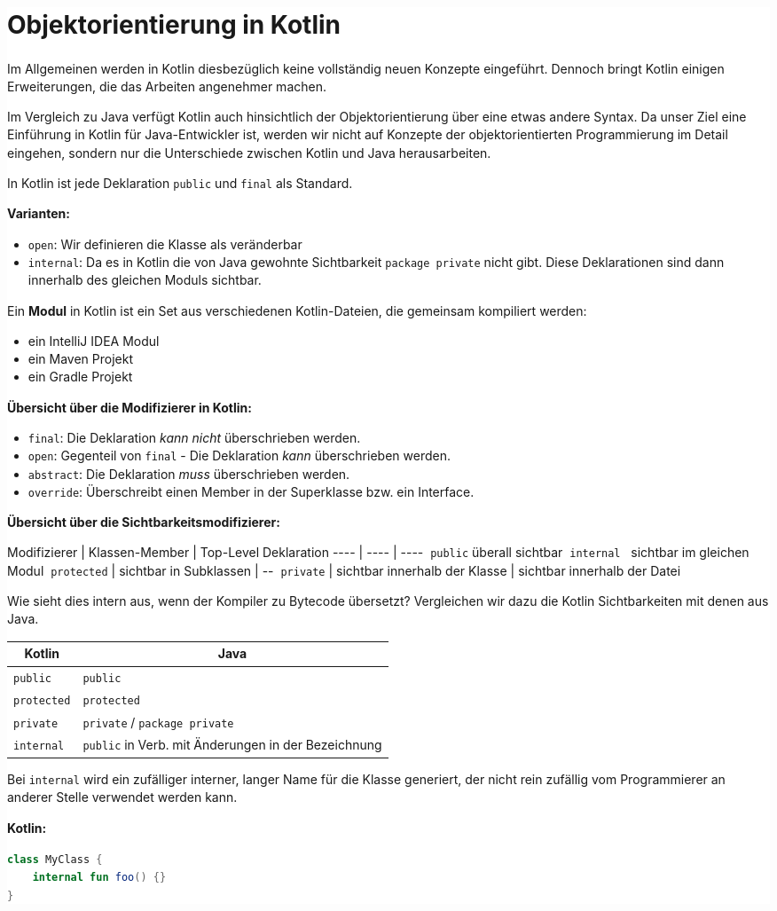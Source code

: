 # Objektorientierung in Kotlin
Im Allgemeinen werden in Kotlin diesbezüglich keine vollständig neuen Konzepte eingeführt. Dennoch bringt Kotlin einigen Erweiterungen, die das Arbeiten angenehmer machen.

Im Vergleich zu Java verfügt Kotlin auch hinsichtlich der Objektorientierung über eine etwas andere Syntax. Da unser Ziel eine Einführung in Kotlin für Java-Entwickler ist, werden wir nicht auf Konzepte der objektorientierten Programmierung im Detail eingehen, sondern nur die Unterschiede zwischen Kotlin und Java herausarbeiten.

In Kotlin ist jede Deklaration `public` und `final` als Standard.

**Varianten:**
* `open`: Wir definieren die Klasse als veränderbar
* `internal`: Da es in Kotlin die von Java gewohnte Sichtbarkeit `package private` nicht gibt. Diese Deklarationen sind dann innerhalb des gleichen Moduls sichtbar.

Ein **Modul** in Kotlin ist ein Set aus verschiedenen Kotlin-Dateien, die gemeinsam kompiliert werden:
* ein IntelliJ IDEA Modul
* ein Maven Projekt
* ein Gradle Projekt

**Übersicht über die Modifizierer in Kotlin:**
* `final`: Die Deklaration _kann nicht_ überschrieben werden.
* `open`: Gegenteil von `final` - Die Deklaration _kann_ überschrieben werden.
* `abstract`: Die Deklaration _muss_ überschrieben werden.
* `override`: Überschreibt einen Member in der Superklasse bzw. ein Interface.

**Übersicht über die Sichtbarkeitsmodifizierer:**

 Modifizierer | Klassen-Member | Top-Level Deklaration
 ---- | ---- | ----
 `public` <td colspan=2>überall sichtbar
 `internal` <td colspan=2>  sichtbar im gleichen Modul
 `protected` | sichtbar in Subklassen | -- 
 `private` | sichtbar innerhalb der Klasse | sichtbar innerhalb der Datei

Wie sieht dies intern aus, wenn der Kompiler zu Bytecode übersetzt? Vergleichen wir dazu die Kotlin Sichtbarkeiten mit denen aus Java.

Kotlin | Java
-- | --
`public` | `public`
`protected` | `protected`
`private` | `private` / `package private`
`internal` | `public` in Verb. mit Änderungen in der Bezeichnung

Bei `internal` wird ein zufälliger interner, langer Name für die Klasse generiert, der nicht rein zufällig vom Programmierer an anderer Stelle verwendet werden kann.

**Kotlin:**
```kotlin
class MyClass {
    internal fun foo() {}
}
```
